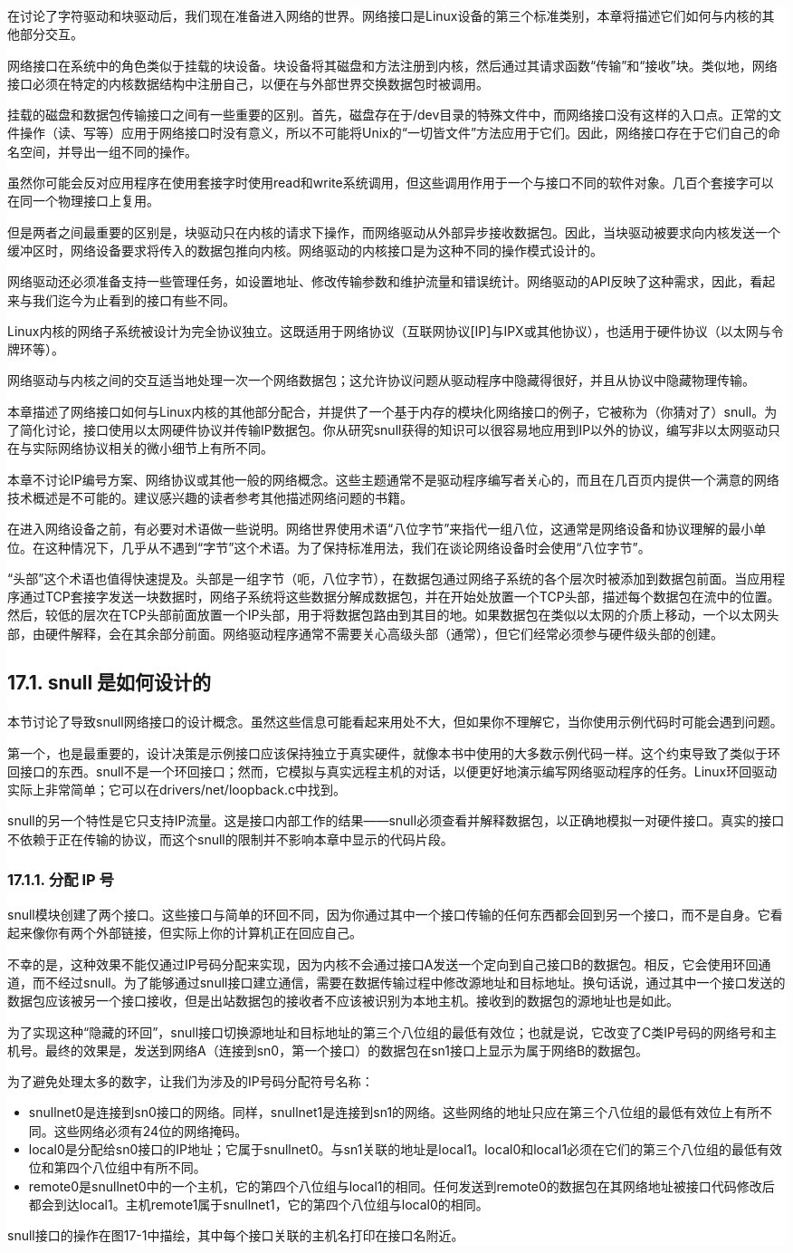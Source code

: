 在讨论了字符驱动和块驱动后，我们现在准备进入网络的世界。网络接口是Linux设备的第三个标准类别，本章将描述它们如何与内核的其他部分交互。

网络接口在系统中的角色类似于挂载的块设备。块设备将其磁盘和方法注册到内核，然后通过其请求函数“传输”和“接收”块。类似地，网络接口必须在特定的内核数据结构中注册自己，以便在与外部世界交换数据包时被调用。

挂载的磁盘和数据包传输接口之间有一些重要的区别。首先，磁盘存在于/dev目录的特殊文件中，而网络接口没有这样的入口点。正常的文件操作（读、写等）应用于网络接口时没有意义，所以不可能将Unix的“一切皆文件”方法应用于它们。因此，网络接口存在于它们自己的命名空间，并导出一组不同的操作。

虽然你可能会反对应用程序在使用套接字时使用read和write系统调用，但这些调用作用于一个与接口不同的软件对象。几百个套接字可以在同一个物理接口上复用。

但是两者之间最重要的区别是，块驱动只在内核的请求下操作，而网络驱动从外部异步接收数据包。因此，当块驱动被要求向内核发送一个缓冲区时，网络设备要求将传入的数据包推向内核。网络驱动的内核接口是为这种不同的操作模式设计的。

网络驱动还必须准备支持一些管理任务，如设置地址、修改传输参数和维护流量和错误统计。网络驱动的API反映了这种需求，因此，看起来与我们迄今为止看到的接口有些不同。

Linux内核的网络子系统被设计为完全协议独立。这既适用于网络协议（互联网协议[IP]与IPX或其他协议），也适用于硬件协议（以太网与令牌环等）。

网络驱动与内核之间的交互适当地处理一次一个网络数据包；这允许协议问题从驱动程序中隐藏得很好，并且从协议中隐藏物理传输。

本章描述了网络接口如何与Linux内核的其他部分配合，并提供了一个基于内存的模块化网络接口的例子，它被称为（你猜对了）snull。为了简化讨论，接口使用以太网硬件协议并传输IP数据包。你从研究snull获得的知识可以很容易地应用到IP以外的协议，编写非以太网驱动只在与实际网络协议相关的微小细节上有所不同。

本章不讨论IP编号方案、网络协议或其他一般的网络概念。这些主题通常不是驱动程序编写者关心的，而且在几百页内提供一个满意的网络技术概述是不可能的。建议感兴趣的读者参考其他描述网络问题的书籍。

在进入网络设备之前，有必要对术语做一些说明。网络世界使用术语“八位字节”来指代一组八位，这通常是网络设备和协议理解的最小单位。在这种情况下，几乎从不遇到“字节”这个术语。为了保持标准用法，我们在谈论网络设备时会使用“八位字节”。

“头部”这个术语也值得快速提及。头部是一组字节（呃，八位字节），在数据包通过网络子系统的各个层次时被添加到数据包前面。当应用程序通过TCP套接字发送一块数据时，网络子系统将这些数据分解成数据包，并在开始处放置一个TCP头部，描述每个数据包在流中的位置。然后，较低的层次在TCP头部前面放置一个IP头部，用于将数据包路由到其目的地。如果数据包在类似以太网的介质上移动，一个以太网头部，由硬件解释，会在其余部分前面。网络驱动程序通常不需要关心高级头部（通常），但它们经常必须参与硬件级头部的创建。

## 17.1. snull 是如何设计的

本节讨论了导致snull网络接口的设计概念。虽然这些信息可能看起来用处不大，但如果你不理解它，当你使用示例代码时可能会遇到问题。

第一个，也是最重要的，设计决策是示例接口应该保持独立于真实硬件，就像本书中使用的大多数示例代码一样。这个约束导致了类似于环回接口的东西。snull不是一个环回接口；然而，它模拟与真实远程主机的对话，以便更好地演示编写网络驱动程序的任务。Linux环回驱动实际上非常简单；它可以在drivers/net/loopback.c中找到。

snull的另一个特性是它只支持IP流量。这是接口内部工作的结果——snull必须查看并解释数据包，以正确地模拟一对硬件接口。真实的接口不依赖于正在传输的协议，而这个snull的限制并不影响本章中显示的代码片段。

### 17.1.1. 分配 IP 号

snull模块创建了两个接口。这些接口与简单的环回不同，因为你通过其中一个接口传输的任何东西都会回到另一个接口，而不是自身。它看起来像你有两个外部链接，但实际上你的计算机正在回应自己。

不幸的是，这种效果不能仅通过IP号码分配来实现，因为内核不会通过接口A发送一个定向到自己接口B的数据包。相反，它会使用环回通道，而不经过snull。为了能够通过snull接口建立通信，需要在数据传输过程中修改源地址和目标地址。换句话说，通过其中一个接口发送的数据包应该被另一个接口接收，但是出站数据包的接收者不应该被识别为本地主机。接收到的数据包的源地址也是如此。

为了实现这种“隐藏的环回”，snull接口切换源地址和目标地址的第三个八位组的最低有效位；也就是说，它改变了C类IP号码的网络号和主机号。最终的效果是，发送到网络A（连接到sn0，第一个接口）的数据包在sn1接口上显示为属于网络B的数据包。

为了避免处理太多的数字，让我们为涉及的IP号码分配符号名称：

-   snullnet0是连接到sn0接口的网络。同样，snullnet1是连接到sn1的网络。这些网络的地址只应在第三个八位组的最低有效位上有所不同。这些网络必须有24位的网络掩码。
-   local0是分配给sn0接口的IP地址；它属于snullnet0。与sn1关联的地址是local1。local0和local1必须在它们的第三个八位组的最低有效位和第四个八位组中有所不同。
-   remote0是snullnet0中的一个主机，它的第四个八位组与local1的相同。任何发送到remote0的数据包在其网络地址被接口代码修改后都会到达local1。主机remote1属于snullnet1，它的第四个八位组与local0的相同。

snull接口的操作在图17-1中描绘，其中每个接口关联的主机名打印在接口名附近。
